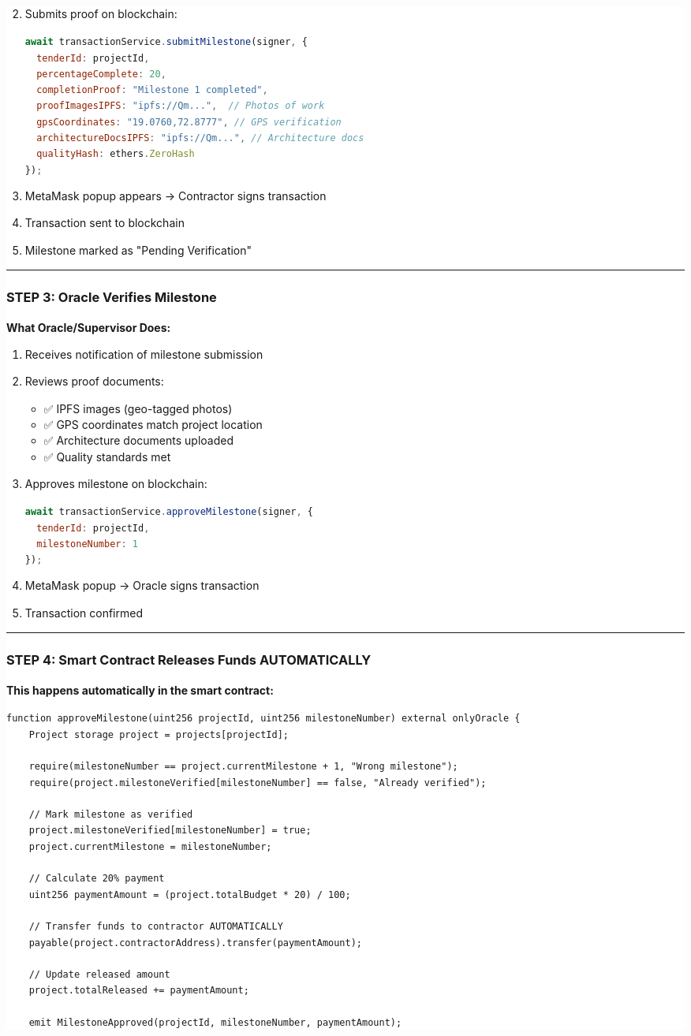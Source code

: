 2. Submits proof on blockchain:
   ```javascript
   await transactionService.submitMilestone(signer, {
     tenderId: projectId,
     percentageComplete: 20,
     completionProof: "Milestone 1 completed",
     proofImagesIPFS: "ipfs://Qm...",  // Photos of work
     gpsCoordinates: "19.0760,72.8777", // GPS verification
     architectureDocsIPFS: "ipfs://Qm...", // Architecture docs
     qualityHash: ethers.ZeroHash
   });
   ```

3. MetaMask popup appears → Contractor signs transaction
4. Transaction sent to blockchain
5. Milestone marked as "Pending Verification"

---

### STEP 3: Oracle Verifies Milestone

**What Oracle/Supervisor Does:**
1. Receives notification of milestone submission
2. Reviews proof documents:
   - ✅ IPFS images (geo-tagged photos)
   - ✅ GPS coordinates match project location
   - ✅ Architecture documents uploaded
   - ✅ Quality standards met

3. Approves milestone on blockchain:
   ```javascript
   await transactionService.approveMilestone(signer, {
     tenderId: projectId,
     milestoneNumber: 1
   });
   ```

4. MetaMask popup → Oracle signs transaction
5. Transaction confirmed

---

### STEP 4: Smart Contract Releases Funds **AUTOMATICALLY**

**This happens automatically in the smart contract:**

```solidity
function approveMilestone(uint256 projectId, uint256 milestoneNumber) external onlyOracle {
    Project storage project = projects[projectId];
    
    require(milestoneNumber == project.currentMilestone + 1, "Wrong milestone");
    require(project.milestoneVerified[milestoneNumber] == false, "Already verified");
    
    // Mark milestone as verified
    project.milestoneVerified[milestoneNumber] = true;
    project.currentMilestone = milestoneNumber;
    
    // Calculate 20% payment
    uint256 paymentAmount = (project.totalBudget * 20) / 100;
    
    // Transfer funds to contractor AUTOMATICALLY
    payable(project.contractorAddress).transfer(paymentAmount);
    
    // Update released amount
    project.totalReleased += paymentAmount;
    
    emit MilestoneApproved(projectId, milestoneNumber, paymentAmount);
```